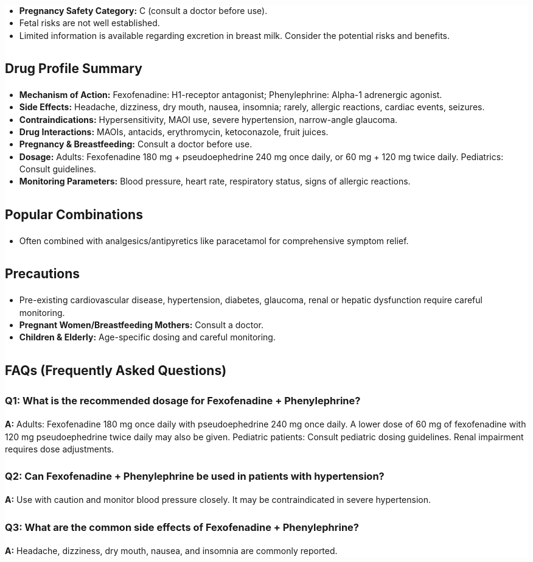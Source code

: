 - **Pregnancy Safety Category:**  C (consult a doctor before use).
- Fetal risks are not well established.
- Limited information is available regarding excretion in breast milk. Consider the potential risks and benefits.

## **Drug Profile Summary**

- **Mechanism of Action:**  Fexofenadine: H1-receptor antagonist; Phenylephrine: Alpha-1 adrenergic agonist.
- **Side Effects:** Headache, dizziness, dry mouth, nausea, insomnia; rarely, allergic reactions, cardiac events, seizures.
- **Contraindications:** Hypersensitivity, MAOI use, severe hypertension, narrow-angle glaucoma.
- **Drug Interactions:** MAOIs, antacids, erythromycin, ketoconazole, fruit juices.
- **Pregnancy & Breastfeeding:**  Consult a doctor before use.
- **Dosage:** Adults: Fexofenadine 180 mg + pseudoephedrine 240 mg once daily, or 60 mg + 120 mg twice daily. Pediatrics: Consult guidelines.
- **Monitoring Parameters:**  Blood pressure, heart rate, respiratory status, signs of allergic reactions.

## **Popular Combinations**

- Often combined with analgesics/antipyretics like paracetamol for comprehensive symptom relief.


## **Precautions**

- Pre-existing cardiovascular disease, hypertension, diabetes, glaucoma, renal or hepatic dysfunction require careful monitoring.
- **Pregnant Women/Breastfeeding Mothers:** Consult a doctor.
- **Children & Elderly:**  Age-specific dosing and careful monitoring.

## **FAQs (Frequently Asked Questions)**

### **Q1: What is the recommended dosage for Fexofenadine + Phenylephrine?**

**A:** Adults: Fexofenadine 180 mg once daily with pseudoephedrine 240 mg once daily. A lower dose of 60 mg of fexofenadine with 120 mg pseudoephedrine twice daily may also be given. Pediatric patients: Consult pediatric dosing guidelines. Renal impairment requires dose adjustments.

### **Q2:  Can Fexofenadine + Phenylephrine be used in patients with hypertension?**

**A:** Use with caution and monitor blood pressure closely.  It may be contraindicated in severe hypertension.

### **Q3: What are the common side effects of Fexofenadine + Phenylephrine?**

**A:** Headache, dizziness, dry mouth, nausea, and insomnia are commonly reported.
